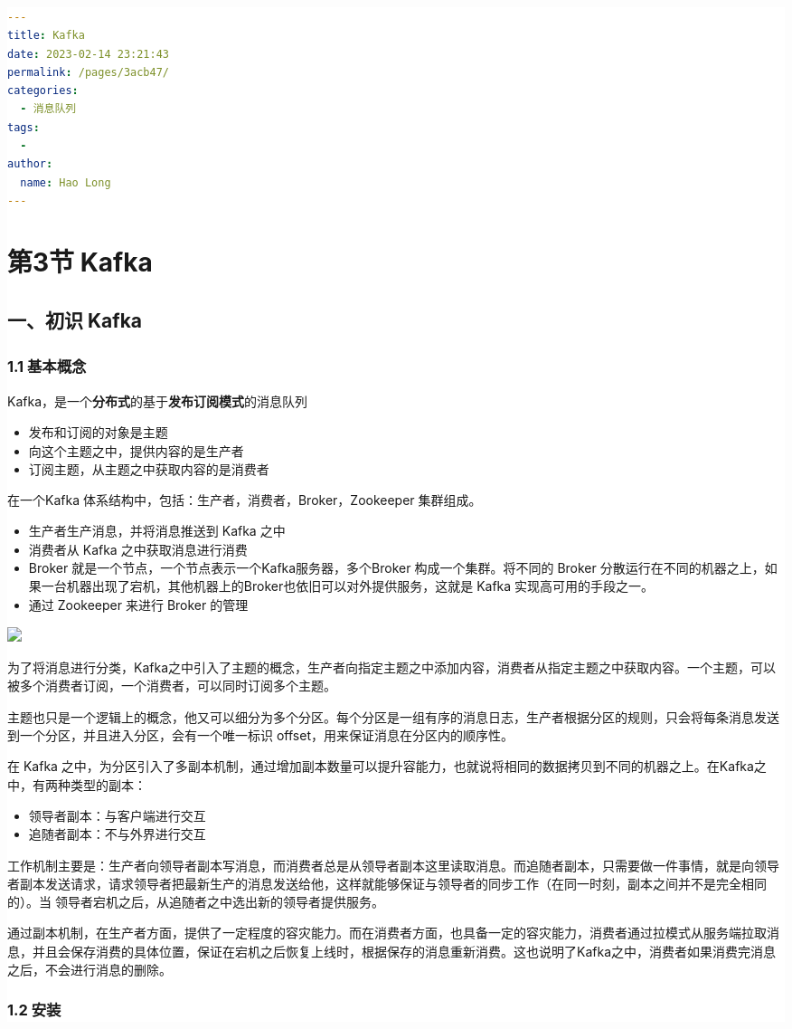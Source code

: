```yaml
---
title: Kafka
date: 2023-02-14 23:21:43
permalink: /pages/3acb47/
categories:
  - 消息队列
tags:
  - 
author: 
  name: Hao Long
---
```

# 第3节 Kafka

## 一、初识 Kafka

### 1.1 基本概念

Kafka，是一个**分布式**的基于**发布订阅模式**的消息队列

- 发布和订阅的对象是主题
- 向这个主题之中，提供内容的是生产者
- 订阅主题，从主题之中获取内容的是消费者

在一个Kafka 体系结构中，包括：生产者，消费者，Broker，Zookeeper 集群组成。

- 生产者生产消息，并将消息推送到 Kafka 之中
- 消费者从 Kafka 之中获取消息进行消费
- Broker 就是一个节点，一个节点表示一个Kafka服务器，多个Broker 构成一个集群。将不同的 Broker 分散运行在不同的机器之上，如果一台机器出现了宕机，其他机器上的Broker也依旧可以对外提供服务，这就是 Kafka 实现高可用的手段之一。
- 通过 Zookeeper 来进行 Broker 的管理

![](http://www.haolong.xyz/%E5%BE%AE%E4%BF%A1%E5%9B%BE%E7%89%87_20230318002653.jpg)

为了将消息进行分类，Kafka之中引入了主题的概念，生产者向指定主题之中添加内容，消费者从指定主题之中获取内容。一个主题，可以被多个消费者订阅，一个消费者，可以同时订阅多个主题。

主题也只是一个逻辑上的概念，他又可以细分为多个分区。每个分区是一组有序的消息日志，生产者根据分区的规则，只会将每条消息发送到一个分区，并且进入分区，会有一个唯一标识 offset，用来保证消息在分区内的顺序性。

在 Kafka 之中，为分区引入了多副本机制，通过增加副本数量可以提升容能力，也就说将相同的数据拷贝到不同的机器之上。在Kafka之中，有两种类型的副本：

- 领导者副本：与客户端进行交互
- 追随者副本：不与外界进行交互

工作机制主要是：生产者向领导者副本写消息，而消费者总是从领导者副本这里读取消息。而追随者副本，只需要做一件事情，就是向领导者副本发送请求，请求领导者把最新生产的消息发送给他，这样就能够保证与领导者的同步工作（在同一时刻，副本之间并不是完全相同的）。当 领导者宕机之后，从追随者之中选出新的领导者提供服务。

通过副本机制，在生产者方面，提供了一定程度的容灾能力。而在消费者方面，也具备一定的容灾能力，消费者通过拉模式从服务端拉取消息，并且会保存消费的具体位置，保证在宕机之后恢复上线时，根据保存的消息重新消费。这也说明了Kafka之中，消费者如果消费完消息之后，不会进行消息的删除。

### 1.2 安装
